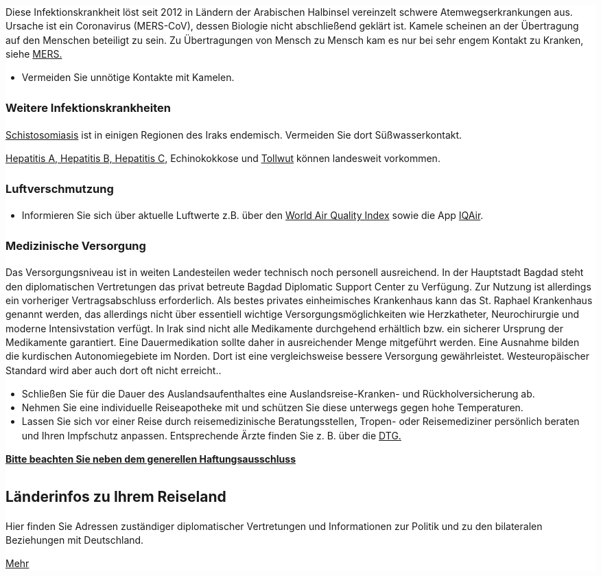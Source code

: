 Diese Infektionskrankheit löst seit 2012 in Ländern der Arabischen Halbinsel vereinzelt schwere Atemwegserkrankungen aus. Ursache ist ein Coronavirus (MERS-CoV), dessen Biologie nicht abschließend geklärt ist. Kamele scheinen an der Übertragung auf den Menschen beteiligt zu sein. Zu Übertragungen von Mensch zu Mensch kam es nur bei sehr engem Kontakt zu Kranken, siehe [MERS.](https://www.auswaertiges-amt.de/de/ReiseUndSicherheit/reise-gesundheit/mers/2562906 "MERS (Middle East Respiratory Syndrome)")

* Vermeiden Sie unnötige Kontakte mit Kamelen.

### Weitere Infektionskrankheiten

[Schistosomiasis](https://www.auswaertiges-amt.de/de/ReiseUndSicherheit/reise-gesundheit/schistosomiasis/2562868 "Schistosomiasis (auch: Bilharziose)") ist in einigen Regionen des Iraks endemisch. Vermeiden Sie dort Süßwasserkontakt.

[Hepatitis A, Hepatitis B, Hepatitis C,](https://www.auswaertiges-amt.de/de/ReiseUndSicherheit/reise-gesundheit/virushepatitis/2562874 "Virushepatitis") Echinokokkose und [Tollwut](https://www.auswaertiges-amt.de/de/ReiseUndSicherheit/reise-gesundheit/tollwut/2562878 "Tollwut") können landesweit vorkommen.

### Luftverschmutzung

* Informieren Sie sich über aktuelle Luftwerte z.B. über den [World Air Quality Index](https://waqi.info/de) sowie die App [IQAir](https://www.airvisual.com/app).

### Medizinische Versorgung

Das Versorgungsniveau ist in weiten Landesteilen weder technisch noch personell ausreichend. In der Hauptstadt Bagdad steht den diplomatischen Vertretungen das privat betreute Bagdad Diplomatic Support Center zu Verfügung. Zur Nutzung ist allerdings ein vorheriger Vertragsabschluss erforderlich. Als bestes privates einheimisches Krankenhaus kann das St. Raphael Krankenhaus genannt werden, das allerdings nicht über essentiell wichtige Versorgungsmöglichkeiten wie Herzkatheter, Neurochirurgie und moderne Intensivstation verfügt. In Irak sind nicht alle Medikamente durchgehend erhältlich bzw. ein sicherer Ursprung der Medikamente garantiert. Eine Dauermedikation sollte daher in ausreichender Menge mitgeführt werden. Eine Ausnahme bilden die kurdischen Autonomiegebiete im Norden. Dort ist eine vergleichsweise bessere Versorgung gewährleistet. Westeuropäischer Standard wird aber auch dort oft nicht erreicht..

* Schließen Sie für die Dauer des Auslandsaufenthaltes eine Auslandsreise-Kranken- und Rückholversicherung ab.
* Nehmen Sie eine individuelle Reiseapotheke mit und schützen Sie diese unterwegs gegen hohe Temperaturen.
* Lassen Sie sich vor einer Reise durch reisemedizinische Beratungsstellen, Tropen- oder Reisemediziner persönlich beraten und Ihren Impfschutz anpassen. Entsprechende Ärzte finden Sie z. B. über die [DTG.](https://dtg.org/index.php/liste-tropenmedizinischer-institutionen/arztsuche.html "DTG")

**[Bitte beachten Sie neben dem generellen Haftungsausschluss](https://www.auswaertiges-amt.de/de/ReiseUndSicherheit/reise-gesundheit/-/2519600 "Bitte beachten Sie neben dem generellen Haftungsausschluss:")**

## Länderinfos zu Ihrem Reiseland

Hier finden Sie Adressen zuständiger diplomatischer Vertretungen und Informationen zur Politik und zu den bilateralen Beziehungen mit Deutschland.

[Mehr](https://www.auswaertiges-amt.de/de/service/laender/irak-node "Irak")
